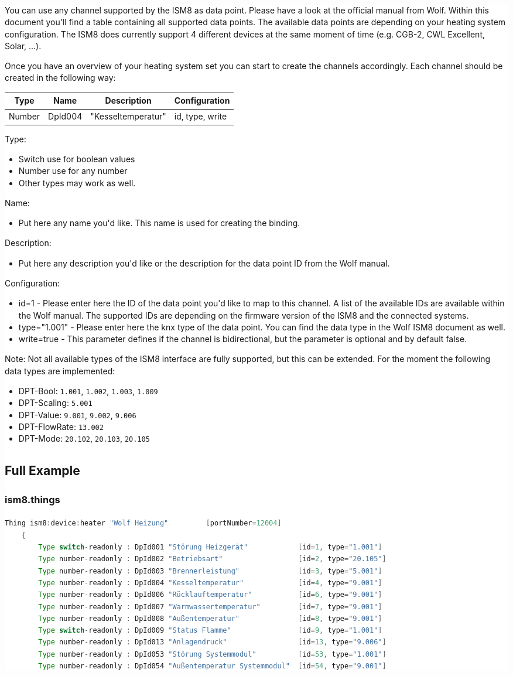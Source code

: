 You can use any channel supported by the ISM8 as data point. Please have a look at the official manual from Wolf.
Within this document you'll find a table containing all supported data points.
The available data points are depending on your heating system configuration.
The ISM8 does currently support 4 different devices at the same moment of time (e.g. CGB-2, CWL Excellent, Solar, ...).

Once you have an overview of your heating system set you can start to create the channels accordingly.
Each channel should be created in the following way:

| Type   | Name    | Description                | Configuration   |
|--------|---------|----------------------------|-----------------|
| Number | DpId004 | "Kesseltemperatur"         | id, type, write |

Type:

- Switch use for boolean values
- Number use for any number
- Other types may work as well.

Name:

- Put here any name you'd like. This name is used for creating the binding.

Description:

- Put here any description you'd like or the description for the data point ID from the Wolf manual.

Configuration:

- id=1            - Please enter here the ID of the data point you'd like to map to this channel.
A list of the available IDs are available within the Wolf manual.
The supported IDs are depending on the firmware version of the ISM8 and the connected systems.
- type="1.001"    - Please enter here the knx type of the data point.
You can find the data type in the Wolf ISM8 document as well.
- write=true      - This parameter defines if the channel is bidirectional, but the parameter is optional and by default false.

Note:
Not all available types of the ISM8 interface are fully supported, but this can be extended.
For the moment the following data types are implemented:

- DPT-Bool:         `1.001`, `1.002`, `1.003`, `1.009`
- DPT-Scaling:      `5.001`
- DPT-Value:        `9.001`, `9.002`, `9.006`
- DPT-FlowRate:     `13.002`
- DPT-Mode:         `20.102`, `20.103`, `20.105`

## Full Example

### ism8.things

```java
Thing ism8:device:heater "Wolf Heizung"         [portNumber=12004]
    {
        Type switch-readonly : DpId001 "Störung Heizgerät"            [id=1, type="1.001"]
        Type number-readonly : DpId002 "Betriebsart"                  [id=2, type="20.105"]
        Type number-readonly : DpId003 "Brennerleistung"              [id=3, type="5.001"] 
        Type number-readonly : DpId004 "Kesseltemperatur"             [id=4, type="9.001"] 
        Type number-readonly : DpId006 "Rücklauftemperatur"           [id=6, type="9.001"] 
        Type number-readonly : DpId007 "Warmwassertemperatur"         [id=7, type="9.001"] 
        Type number-readonly : DpId008 "Außentemperatur"              [id=8, type="9.001"] 
        Type switch-readonly : DpId009 "Status Flamme"                [id=9, type="1.001"] 
        Type number-readonly : DpId013 "Anlagendruck"                 [id=13, type="9.006"] 
        Type number-readonly : DpId053 "Störung Systemmodul"          [id=53, type="1.001"] 
        Type number-readonly : DpId054 "Außentemperatur Systemmodul"  [id=54, type="9.001"] 
```